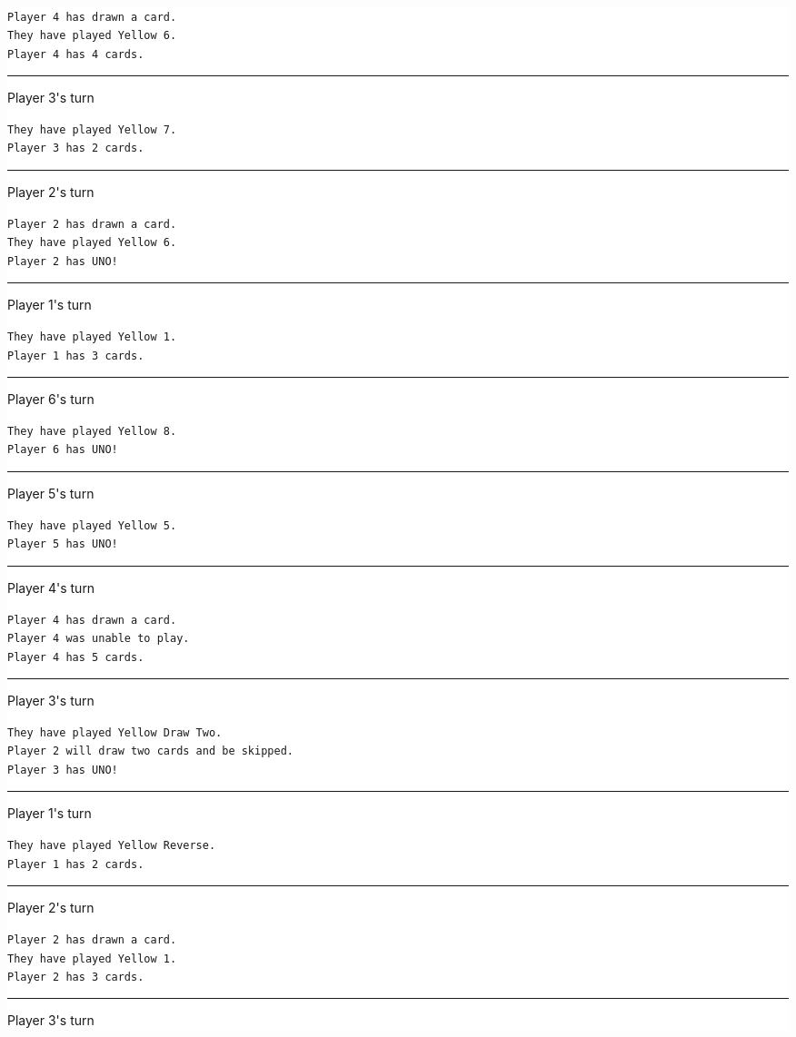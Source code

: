 	Player 4 has drawn a card.
	They have played Yellow 6.
	Player 4 has 4 cards.
--------------------
Player 3's turn

	They have played Yellow 7.
	Player 3 has 2 cards.
--------------------
Player 2's turn

	Player 2 has drawn a card.
	They have played Yellow 6.
	Player 2 has UNO!
--------------------
Player 1's turn

	They have played Yellow 1.
	Player 1 has 3 cards.
--------------------
Player 6's turn

	They have played Yellow 8.
	Player 6 has UNO!
--------------------
Player 5's turn

	They have played Yellow 5.
	Player 5 has UNO!
--------------------
Player 4's turn

	Player 4 has drawn a card.
	Player 4 was unable to play.
	Player 4 has 5 cards.
--------------------
Player 3's turn

	They have played Yellow Draw Two.
	Player 2 will draw two cards and be skipped.
	Player 3 has UNO!
--------------------
Player 1's turn

	They have played Yellow Reverse.
	Player 1 has 2 cards.
--------------------
Player 2's turn

	Player 2 has drawn a card.
	They have played Yellow 1.
	Player 2 has 3 cards.
--------------------
Player 3's turn
